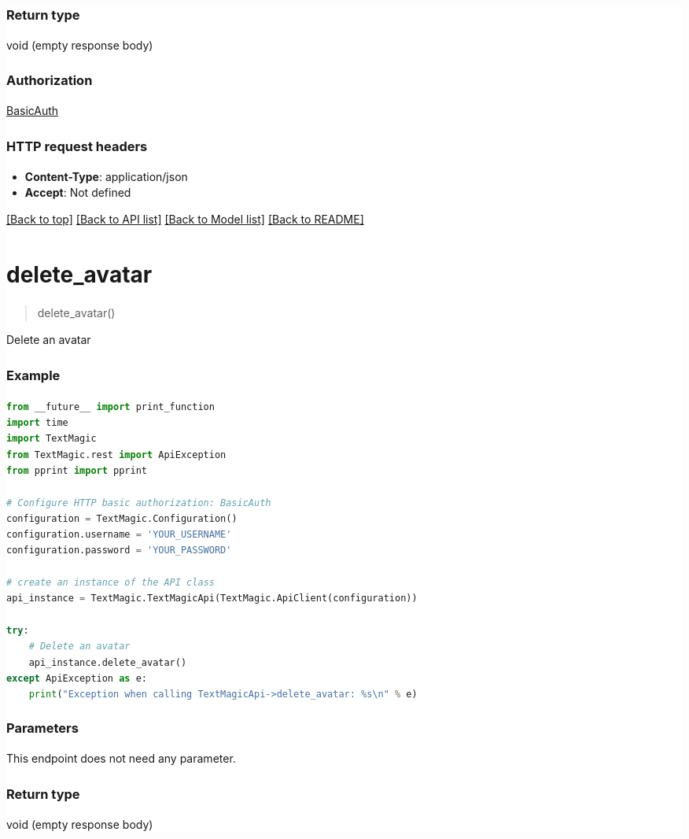 ### Return type

void (empty response body)

### Authorization

[BasicAuth](../README.md#BasicAuth)

### HTTP request headers

 - **Content-Type**: application/json
 - **Accept**: Not defined

[[Back to top]](#) [[Back to API list]](../README.md#documentation-for-api-endpoints) [[Back to Model list]](../README.md#documentation-for-models) [[Back to README]](../README.md)

# **delete_avatar**
> delete_avatar()

Delete an avatar



### Example
```python
from __future__ import print_function
import time
import TextMagic
from TextMagic.rest import ApiException
from pprint import pprint

# Configure HTTP basic authorization: BasicAuth
configuration = TextMagic.Configuration()
configuration.username = 'YOUR_USERNAME'
configuration.password = 'YOUR_PASSWORD'

# create an instance of the API class
api_instance = TextMagic.TextMagicApi(TextMagic.ApiClient(configuration))

try:
    # Delete an avatar
    api_instance.delete_avatar()
except ApiException as e:
    print("Exception when calling TextMagicApi->delete_avatar: %s\n" % e)
```

### Parameters
This endpoint does not need any parameter.

### Return type

void (empty response body)
